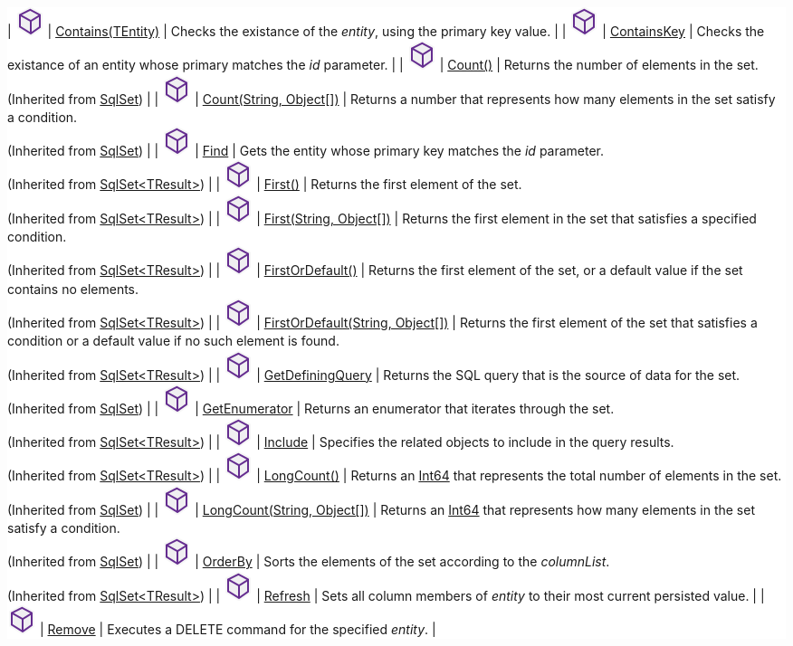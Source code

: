 | ![Public method] | [Contains(TEntity)][20]                                                   | Checks the existance of the *entity*, using the primary key value.                                                                                                                                                                                     |
| ![Public method] | [ContainsKey][21]                                                         | Checks the existance of an entity whose primary matches the *id* parameter.                                                                                                                                                                            |
| ![Public method] | [Count()][22]                                                             | Returns the number of elements in the set. <br/>(Inherited from [SqlSet][4])                                                                                                                                                                           |
| ![Public method] | [Count(String, Object[])][23]                                             | Returns a number that represents how many elements in the set satisfy a condition. <br/>(Inherited from [SqlSet][4])                                                                                                                                   |
| ![Public method] | [Find][24]                                                                | Gets the entity whose primary key matches the *id* parameter. <br/>(Inherited from [SqlSet&lt;TResult>][1])                                                                                                                                            |
| ![Public method] | [First()][25]                                                             | Returns the first element of the set. <br/>(Inherited from [SqlSet&lt;TResult>][1])                                                                                                                                                                    |
| ![Public method] | [First(String, Object[])][26]                                             | Returns the first element in the set that satisfies a specified condition. <br/>(Inherited from [SqlSet&lt;TResult>][1])                                                                                                                               |
| ![Public method] | [FirstOrDefault()][27]                                                    | Returns the first element of the set, or a default value if the set contains no elements. <br/>(Inherited from [SqlSet&lt;TResult>][1])                                                                                                                |
| ![Public method] | [FirstOrDefault(String, Object[])][28]                                    | Returns the first element of the set that satisfies a condition or a default value if no such element is found. <br/>(Inherited from [SqlSet&lt;TResult>][1])                                                                                          |
| ![Public method] | [GetDefiningQuery][29]                                                    | Returns the SQL query that is the source of data for the set. <br/>(Inherited from [SqlSet][4])                                                                                                                                                        |
| ![Public method] | [GetEnumerator][30]                                                       | Returns an enumerator that iterates through the set. <br/>(Inherited from [SqlSet&lt;TResult>][1])                                                                                                                                                     |
| ![Public method] | [Include][31]                                                             | Specifies the related objects to include in the query results. <br/>(Inherited from [SqlSet&lt;TResult>][1])                                                                                                                                           |
| ![Public method] | [LongCount()][32]                                                         | Returns an [Int64][33] that represents the total number of elements in the set. <br/>(Inherited from [SqlSet][4])                                                                                                                                      |
| ![Public method] | [LongCount(String, Object[])][34]                                         | Returns an [Int64][33] that represents how many elements in the set satisfy a condition. <br/>(Inherited from [SqlSet][4])                                                                                                                             |
| ![Public method] | [OrderBy][35]                                                             | Sorts the elements of the set according to the *columnList*. <br/>(Inherited from [SqlSet&lt;TResult>][1])                                                                                                                                             |
| ![Public method] | [Refresh][36]                                                             | Sets all column members of *entity* to their most current persisted value.                                                                                                                                                                             |
| ![Public method] | [Remove][37]                                                              | Executes a DELETE command for the specified *entity*.                                                                                                                                                                                                  |

[1]: ../SqlSet_1/README.md
[2]: ../Database/Table__1.md
[3]: https://learn.microsoft.com/dotnet/api/system.object
[4]: ../SqlSet/README.md
[5]: ../README.md
[6]: CommandBuilder.md
[7]: ../SqlCommandBuilder_1/README.md
[8]: Name.md
[9]: ../SqlSet/ResultType.md
[10]: Add.md
[11]: AddRange.md
[12]: AddRange_1.md
[13]: ../SqlSet/All.md
[14]: ../SqlSet/Any.md
[15]: ../SqlSet/Any_1.md
[16]: ../SqlSet_1/AsEnumerable.md
[17]: ../SqlSet_1/Cast.md
[18]: ../SqlSet_1/Cast__1.md
[19]: ../SqlSet_1/Contains.md
[20]: Contains.md
[21]: ContainsKey.md
[22]: ../SqlSet/Count.md
[23]: ../SqlSet/Count_1.md
[24]: ../SqlSet_1/Find.md
[25]: ../SqlSet_1/First.md
[26]: ../SqlSet_1/First_1.md
[27]: ../SqlSet_1/FirstOrDefault.md
[28]: ../SqlSet_1/FirstOrDefault_1.md
[29]: ../SqlSet/GetDefiningQuery.md
[30]: ../SqlSet_1/GetEnumerator.md
[31]: ../SqlSet_1/Include.md
[32]: ../SqlSet/LongCount.md
[33]: https://learn.microsoft.com/dotnet/api/system.int64
[34]: ../SqlSet/LongCount_1.md
[35]: ../SqlSet_1/OrderBy.md
[36]: Refresh.md
[37]: Remove.md
[38]: RemoveKey.md
[39]: RemoveRange.md
[40]: RemoveRange_1.md
[41]: ../SqlSet/Select_1.md
[42]: ../SqlSet/Select__1_1.md
[43]: ../SqlSet/Select__1.md
[44]: ../SqlSet_1/Single.md
[45]: ../SqlSet_1/Single_1.md
[46]: ../SqlSet_1/SingleOrDefault.md
[47]: ../SqlSet_1/SingleOrDefault_1.md
[48]: ../SqlSet_1/Skip.md
[49]: ../SqlSet_1/Take.md
[50]: ../SqlSet_1/ToArray.md
[51]: ../SqlSet_1/ToList.md
[52]: ../SqlSet/ToString.md
[53]: Update.md
[54]: Update_1.md
[55]: UpdateRange.md
[56]: UpdateRange_1.md
[57]: ../SqlSet_1/Where.md
[Public property]: ../../icons/pubproperty.svg "Public property"
[Public method]: ../../icons/pubmethod.svg "Public method"